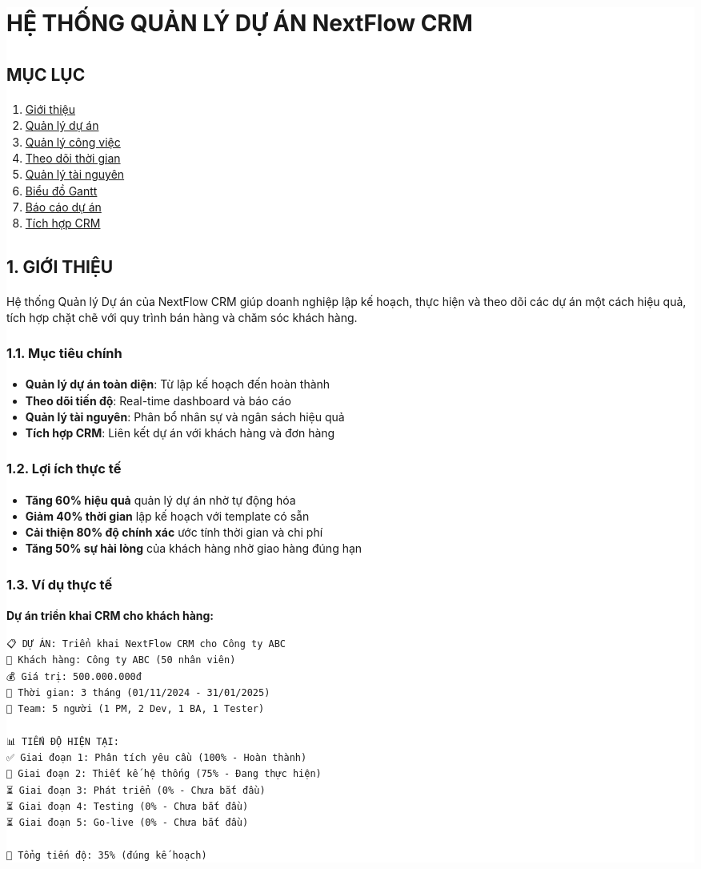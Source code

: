# HỆ THỐNG QUẢN LÝ DỰ ÁN NextFlow CRM

## MỤC LỤC

1. [Giới thiệu](#1-giới-thiệu)
2. [Quản lý dự án](#2-quản-lý-dự-án)
3. [Quản lý công việc](#3-quản-lý-công-việc)
4. [Theo dõi thời gian](#4-theo-dõi-thời-gian)
5. [Quản lý tài nguyên](#5-quản-lý-tài-nguyên)
6. [Biểu đồ Gantt](#6-biểu-đồ-gantt)
7. [Báo cáo dự án](#7-báo-cáo-dự-án)
8. [Tích hợp CRM](#8-tích-hợp-crm)

## 1. GIỚI THIỆU

Hệ thống Quản lý Dự án của NextFlow CRM giúp doanh nghiệp lập kế hoạch, thực hiện và theo dõi các dự án một cách hiệu quả, tích hợp chặt chẽ với quy trình bán hàng và chăm sóc khách hàng.

### 1.1. Mục tiêu chính

- **Quản lý dự án toàn diện**: Từ lập kế hoạch đến hoàn thành
- **Theo dõi tiến độ**: Real-time dashboard và báo cáo
- **Quản lý tài nguyên**: Phân bổ nhân sự và ngân sách hiệu quả
- **Tích hợp CRM**: Liên kết dự án với khách hàng và đơn hàng

### 1.2. Lợi ích thực tế

- **Tăng 60% hiệu quả** quản lý dự án nhờ tự động hóa
- **Giảm 40% thời gian** lập kế hoạch với template có sẵn
- **Cải thiện 80% độ chính xác** ước tính thời gian và chi phí
- **Tăng 50% sự hài lòng** của khách hàng nhờ giao hàng đúng hạn

### 1.3. Ví dụ thực tế

**Dự án triển khai CRM cho khách hàng:**
```
📋 DỰ ÁN: Triển khai NextFlow CRM cho Công ty ABC
👤 Khách hàng: Công ty ABC (50 nhân viên)
💰 Giá trị: 500.000.000đ
📅 Thời gian: 3 tháng (01/11/2024 - 31/01/2025)
👥 Team: 5 người (1 PM, 2 Dev, 1 BA, 1 Tester)

📊 TIẾN ĐỘ HIỆN TẠI:
✅ Giai đoạn 1: Phân tích yêu cầu (100% - Hoàn thành)
🔄 Giai đoạn 2: Thiết kế hệ thống (75% - Đang thực hiện)
⏳ Giai đoạn 3: Phát triển (0% - Chưa bắt đầu)
⏳ Giai đoạn 4: Testing (0% - Chưa bắt đầu)
⏳ Giai đoạn 5: Go-live (0% - Chưa bắt đầu)

🎯 Tổng tiến độ: 35% (đúng kế hoạch)
```
